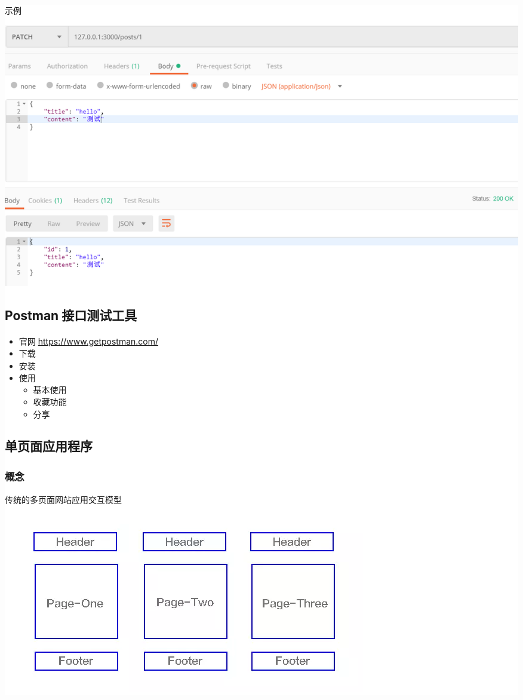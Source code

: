 示例

![1552976160013](./assets/1552976160013.png)

## Postman 接口测试工具

- 官网 https://www.getpostman.com/
- 下载
- 安装
- 使用
  - 基本使用
  - 收藏功能
  - 分享

## 单页面应用程序

### 概念

传统的多页面网站应用交互模型

![多页面应用程序](./assets/15fc93684b5f10e1.jpg)
